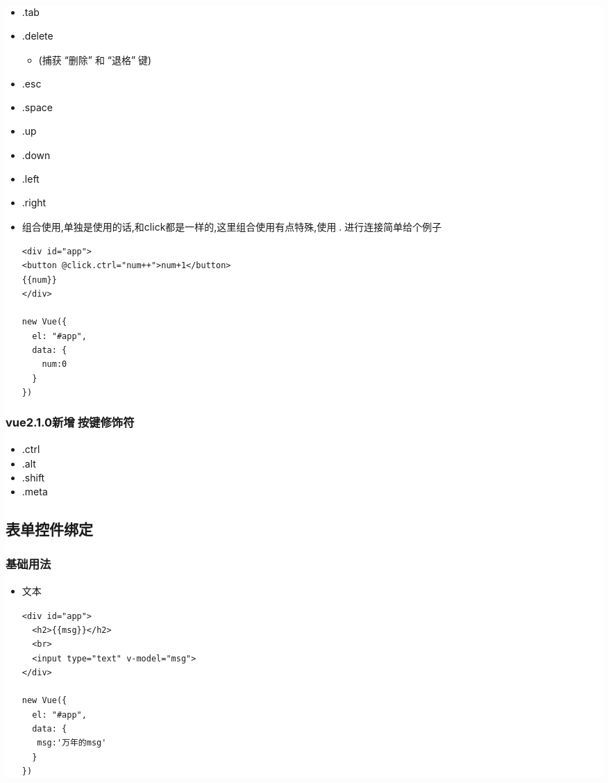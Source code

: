 * .tab

* .delete
    * (捕获 “删除” 和 “退格” 键)

* .esc

* .space

* .up

* .down

* .left

* .right

* 组合使用,单独是使用的话,和click都是一样的,这里组合使用有点特殊,使用  .  进行连接简单给个例子
    ```
    <div id="app">
    <button @click.ctrl="num++">num+1</button>
    {{num}}
    </div>
    
    new Vue({
      el: "#app",
      data: {
      	num:0
      }
    })
    ```

    
### vue2.1.0新增 按键修饰符
* .ctrl
* .alt
* .shift
* .meta
## 表单控件绑定
### 基础用法
* 文本

    ```
    <div id="app">
      <h2>{{msg}}</h2>
      <br>
      <input type="text" v-model="msg">
    </div>
    
    new Vue({
      el: "#app",
      data: {
       msg:'万年的msg'
      }
    })
    ```
